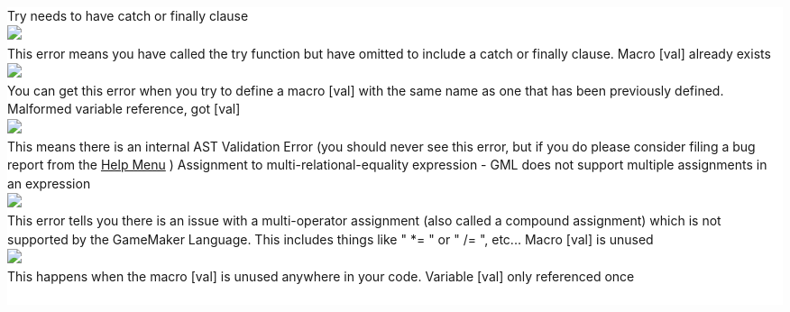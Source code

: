 <td>Try needs to have catch or finally clause</td>
<td><br />
<img
src="https://gms.magecorn.com/Manual/assets/Images/Scripting_Reference/Additional_Information/i_Error_SyntaxError.png" /><br />
</td>
<td>This error means you have called the <span> try </span> function but
have omitted to include a <span> catch </span> or <span> finally </span>
clause.</td>
</tr>
<tr class="odd">
<td>Macro [val] already exists</td>
<td><br />
<img
src="https://gms.magecorn.com/Manual/assets/Images/Scripting_Reference/Additional_Information/i_Error_SyntaxError.png" /><br />
</td>
<td>You can get this error when you try to define a macro [val] with the
same name as one that has been previously defined.</td>
</tr>
<tr class="even">
<td>Malformed variable reference, got [val]</td>
<td><br />
<img
src="https://gms.magecorn.com/Manual/assets/Images/Scripting_Reference/Additional_Information/i_Error_SyntaxError.png" /><br />
</td>
<td>This means there is an internal AST Validation Error (you should
never see this error, but if you do please consider filing a bug report
from the <a href="../../IDE_Navigation/Menus/The_Help_Menu">Help
Menu</a> )</td>
</tr>
<tr class="odd">
<td>Assignment to multi-relational-equality expression - GML does not
support multiple assignments in an expression</td>
<td><br />
<img
src="https://gms.magecorn.com/Manual/assets/Images/Scripting_Reference/Additional_Information/i_Error_SyntaxError.png" /><br />
</td>
<td>This error tells you there is an issue with a multi-operator
assignment (also called a compound assignment) which is not supported by
the GameMaker Language. This includes things like " <span> *= </span> "
or " <span> /= </span> ", etc...</td>
</tr>
<tr class="even">
<td>Macro [val] is unused</td>
<td><br />
<img
src="https://gms.magecorn.com/Manual/assets/Images/Scripting_Reference/Additional_Information/i_Error_SyntaxWarning.png" /><br />
</td>
<td>This happens when the macro [val] is unused anywhere in your
code.</td>
</tr>
<tr class="odd">
<td>Variable [val] only referenced once</td>
<td><br />
<img